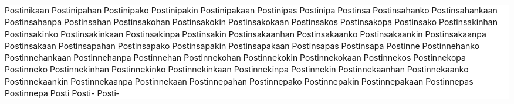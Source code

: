 Postinikaan
Postinipahan
Postinipako
Postinipakin
Postinipakaan
Postinipas
Postinipa
Postinsa
Postinsahanko
Postinsahankaan
Postinsahanpa
Postinsahan
Postinsakohan
Postinsakokin
Postinsakokaan
Postinsakos
Postinsakopa
Postinsako
Postinsakinhan
Postinsakinko
Postinsakinkaan
Postinsakinpa
Postinsakin
Postinsakaanhan
Postinsakaanko
Postinsakaankin
Postinsakaanpa
Postinsakaan
Postinsapahan
Postinsapako
Postinsapakin
Postinsapakaan
Postinsapas
Postinsapa
Postinne
Postinnehanko
Postinnehankaan
Postinnehanpa
Postinnehan
Postinnekohan
Postinnekokin
Postinnekokaan
Postinnekos
Postinnekopa
Postinneko
Postinnekinhan
Postinnekinko
Postinnekinkaan
Postinnekinpa
Postinnekin
Postinnekaanhan
Postinnekaanko
Postinnekaankin
Postinnekaanpa
Postinnekaan
Postinnepahan
Postinnepako
Postinnepakin
Postinnepakaan
Postinnepas
Postinnepa
Posti
Posti-
Posti‐